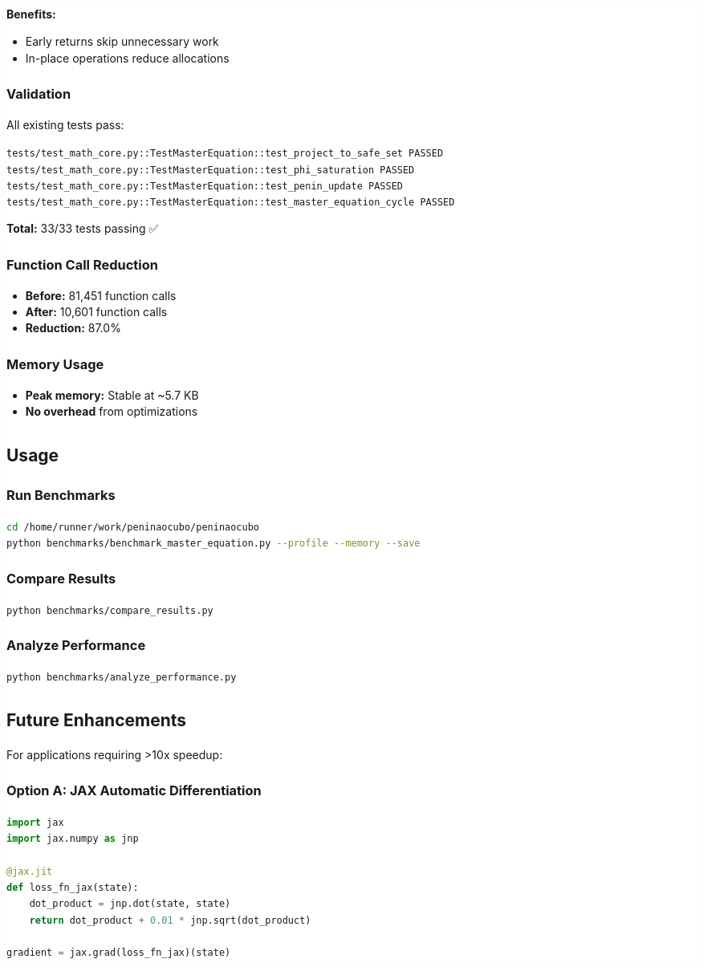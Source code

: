 **Benefits:**
- Early returns skip unnecessary work
- In-place operations reduce allocations

### Validation

All existing tests pass:
```
tests/test_math_core.py::TestMasterEquation::test_project_to_safe_set PASSED
tests/test_math_core.py::TestMasterEquation::test_phi_saturation PASSED
tests/test_math_core.py::TestMasterEquation::test_penin_update PASSED
tests/test_math_core.py::TestMasterEquation::test_master_equation_cycle PASSED
```

**Total:** 33/33 tests passing ✅

### Function Call Reduction

- **Before:** 81,451 function calls
- **After:** 10,601 function calls
- **Reduction:** 87.0%

### Memory Usage

- **Peak memory:** Stable at ~5.7 KB
- **No overhead** from optimizations

## Usage

### Run Benchmarks
```bash
cd /home/runner/work/peninaocubo/peninaocubo
python benchmarks/benchmark_master_equation.py --profile --memory --save
```

### Compare Results
```bash
python benchmarks/compare_results.py
```

### Analyze Performance
```bash
python benchmarks/analyze_performance.py
```

## Future Enhancements

For applications requiring >10x speedup:

### Option A: JAX Automatic Differentiation
```python
import jax
import jax.numpy as jnp

@jax.jit
def loss_fn_jax(state):
    dot_product = jnp.dot(state, state)
    return dot_product + 0.01 * jnp.sqrt(dot_product)

gradient = jax.grad(loss_fn_jax)(state)
```
